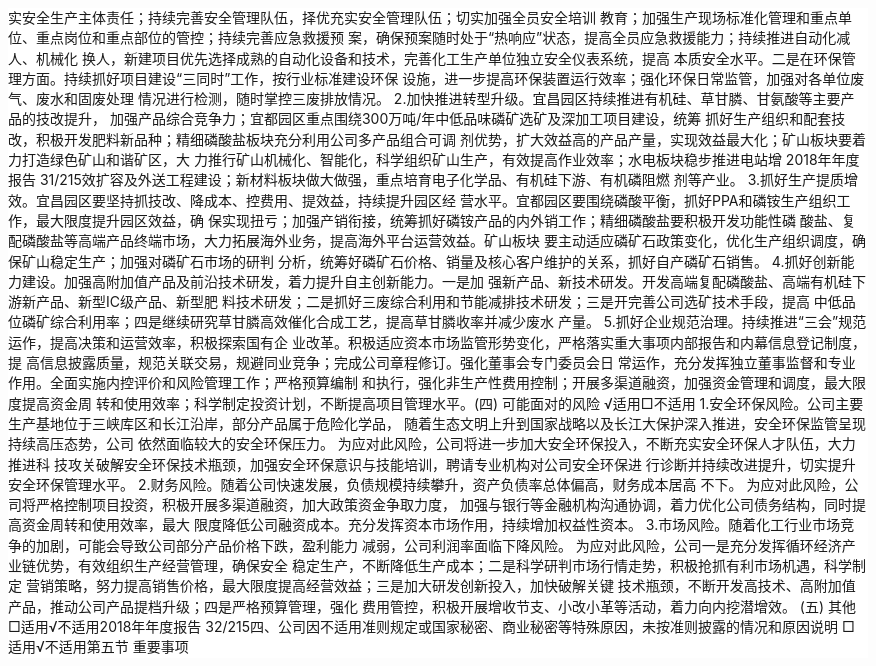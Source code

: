 实安全生产主体责任；持续完善安全管理队伍，择优充实安全管理队伍；切实加强全员安全培训
教育；加强生产现场标准化管理和重点单位、重点岗位和重点部位的管控；持续完善应急救援预
案，确保预案随时处于“热响应”状态，提高全员应急救援能力；持续推进自动化减人、机械化
换人，新建项目优先选择成熟的自动化设备和技术，完善化工生产单位独立安全仪表系统，提高
本质安全水平。二是在环保管理方面。持续抓好项目建设“三同时”工作，按行业标准建设环保
设施，进一步提高环保装置运行效率；强化环保日常监管，加强对各单位废气、废水和固废处理
情况进行检测，随时掌控三废排放情况。
2.加快推进转型升级。宜昌园区持续推进有机硅、草甘膦、甘氨酸等主要产品的技改提升，
加强产品综合竞争力；宜都园区重点围绕300万吨/年中低品味磷矿选矿及深加工项目建设，统筹
抓好生产组织和配套技改，积极开发肥料新品种；精细磷酸盐板块充分利用公司多产品组合可调
剂优势，扩大效益高的产品产量，实现效益最大化；矿山板块要着力打造绿色矿山和谐矿区，大
力推行矿山机械化、智能化，科学组织矿山生产，有效提高作业效率；水电板块稳步推进电站增
2018年年度报告
31/215效扩容及外送工程建设；新材料板块做大做强，重点培育电子化学品、有机硅下游、有机磷阻燃
剂等产业。
3.抓好生产提质增效。宜昌园区要坚持抓技改、降成本、控费用、提效益，持续提升园区经
营水平。宜都园区要围绕磷酸平衡，抓好PPA和磷铵生产组织工作，最大限度提升园区效益，确
保实现扭亏；加强产销衔接，统筹抓好磷铵产品的内外销工作；精细磷酸盐要积极开发功能性磷
酸盐、复配磷酸盐等高端产品终端市场，大力拓展海外业务，提高海外平台运营效益。矿山板块
要主动适应磷矿石政策变化，优化生产组织调度，确保矿山稳定生产；加强对磷矿石市场的研判
分析，统筹好磷矿石价格、销量及核心客户维护的关系，抓好自产磷矿石销售。
4.抓好创新能力建设。加强高附加值产品及前沿技术研发，着力提升自主创新能力。一是加
强新产品、新技术研发。开发高端复配磷酸盐、高端有机硅下游新产品、新型IC级产品、新型肥
料技术研发；二是抓好三废综合利用和节能减排技术研发；三是开完善公司选矿技术手段，提高
中低品位磷矿综合利用率；四是继续研究草甘膦高效催化合成工艺，提高草甘膦收率并减少废水
产量。
5.抓好企业规范治理。持续推进“三会”规范运作，提高决策和运营效率，积极探索国有企
业改革。积极适应资本市场监管形势变化，严格落实重大事项内部报告和内幕信息登记制度，提
高信息披露质量，规范关联交易，规避同业竞争；完成公司章程修订。强化董事会专门委员会日
常运作，充分发挥独立董事监督和专业作用。全面实施内控评价和风险管理工作；严格预算编制
和执行，强化非生产性费用控制；开展多渠道融资，加强资金管理和调度，最大限度提高资金周
转和使用效率；科学制定投资计划，不断提高项目管理水平。(四)
可能面对的风险
√适用□不适用
1.安全环保风险。公司主要生产基地位于三峡库区和长江沿岸，部分产品属于危险化学品，
随着生态文明上升到国家战略以及长江大保护深入推进，安全环保监管呈现持续高压态势，公司
依然面临较大的安全环保压力。
为应对此风险，公司将进一步加大安全环保投入，不断充实安全环保人才队伍，大力推进科
技攻关破解安全环保技术瓶颈，加强安全环保意识与技能培训，聘请专业机构对公司安全环保进
行诊断并持续改进提升，切实提升安全环保管理水平。
2.财务风险。随着公司快速发展，负债规模持续攀升，资产负债率总体偏高，财务成本居高
不下。
为应对此风险，公司将严格控制项目投资，积极开展多渠道融资，加大政策资金争取力度，
加强与银行等金融机构沟通协调，着力优化公司债务结构，同时提高资金周转和使用效率，最大
限度降低公司融资成本。充分发挥资本市场作用，持续增加权益性资本。
3.市场风险。随着化工行业市场竞争的加剧，可能会导致公司部分产品价格下跌，盈利能力
减弱，公司利润率面临下降风险。
为应对此风险，公司一是充分发挥循环经济产业链优势，有效组织生产经营管理，确保安全
稳定生产，不断降低生产成本；二是科学研判市场行情走势，积极抢抓有利市场机遇，科学制定
营销策略，努力提高销售价格，最大限度提高经营效益；三是加大研发创新投入，加快破解关键
技术瓶颈，不断开发高技术、高附加值产品，推动公司产品提档升级；四是严格预算管理，强化
费用管控，积极开展增收节支、小改小革等活动，着力向内挖潜增效。
(五)
其他
□适用√不适用2018年年度报告
32/215四、公司因不适用准则规定或国家秘密、商业秘密等特殊原因，未按准则披露的情况和原因说明
□适用√不适用第五节
重要事项